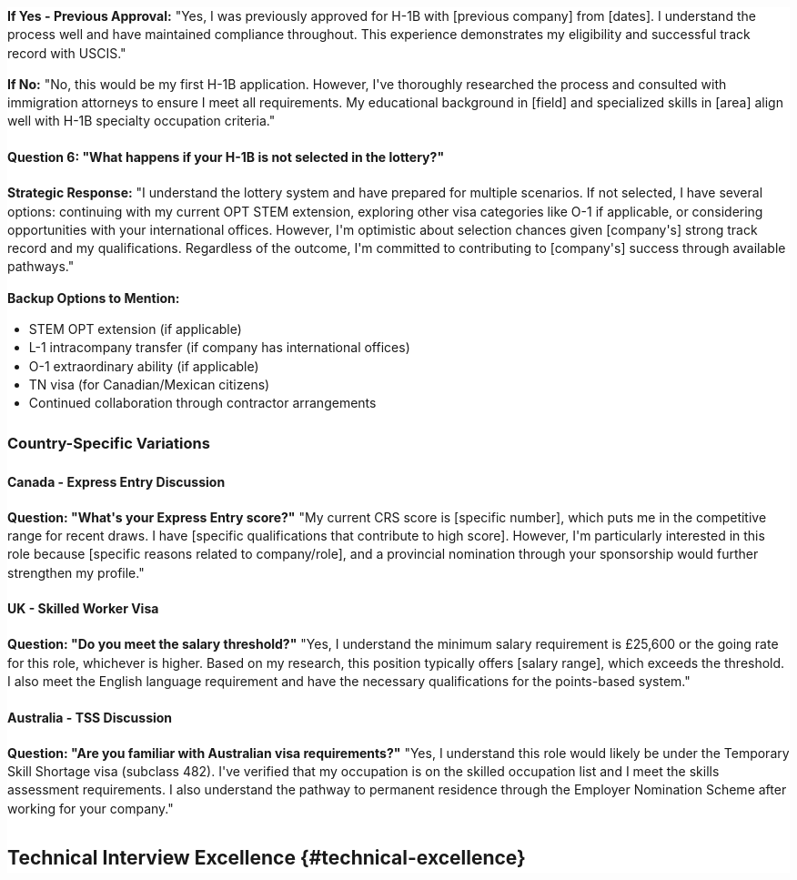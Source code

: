 **If Yes - Previous Approval:**
"Yes, I was previously approved for H-1B with [previous company] from [dates]. I understand the process well and have maintained compliance throughout. This experience demonstrates my eligibility and successful track record with USCIS."

**If No:**
"No, this would be my first H-1B application. However, I've thoroughly researched the process and consulted with immigration attorneys to ensure I meet all requirements. My educational background in [field] and specialized skills in [area] align well with H-1B specialty occupation criteria."

#### Question 6: "What happens if your H-1B is not selected in the lottery?"

**Strategic Response:**
"I understand the lottery system and have prepared for multiple scenarios. If not selected, I have several options: continuing with my current OPT STEM extension, exploring other visa categories like O-1 if applicable, or considering opportunities with your international offices. However, I'm optimistic about selection chances given [company's] strong track record and my qualifications. Regardless of the outcome, I'm committed to contributing to [company's] success through available pathways."

**Backup Options to Mention:**
- STEM OPT extension (if applicable)
- L-1 intracompany transfer (if company has international offices)
- O-1 extraordinary ability (if applicable)
- TN visa (for Canadian/Mexican citizens)
- Continued collaboration through contractor arrangements

### Country-Specific Variations

#### Canada - Express Entry Discussion

**Question: "What's your Express Entry score?"**
"My current CRS score is [specific number], which puts me in the competitive range for recent draws. I have [specific qualifications that contribute to high score]. However, I'm particularly interested in this role because [specific reasons related to company/role], and a provincial nomination through your sponsorship would further strengthen my profile."

#### UK - Skilled Worker Visa

**Question: "Do you meet the salary threshold?"**
"Yes, I understand the minimum salary requirement is £25,600 or the going rate for this role, whichever is higher. Based on my research, this position typically offers [salary range], which exceeds the threshold. I also meet the English language requirement and have the necessary qualifications for the points-based system."

#### Australia - TSS Discussion

**Question: "Are you familiar with Australian visa requirements?"**
"Yes, I understand this role would likely be under the Temporary Skill Shortage visa (subclass 482). I've verified that my occupation is on the skilled occupation list and I meet the skills assessment requirements. I also understand the pathway to permanent residence through the Employer Nomination Scheme after working for your company."

## Technical Interview Excellence {#technical-excellence}
